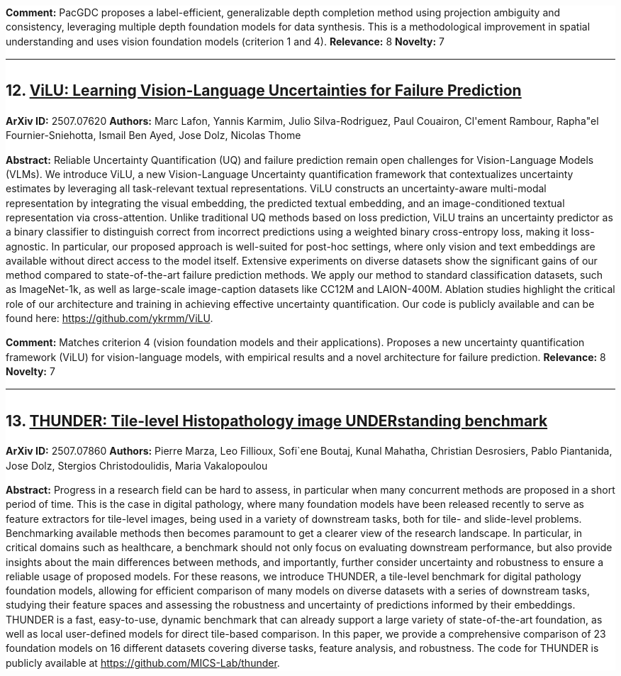 **Comment:** PacGDC proposes a label-efficient, generalizable depth completion method using projection ambiguity and consistency, leveraging multiple depth foundation models for data synthesis. This is a methodological improvement in spatial understanding and uses vision foundation models (criterion 1 and 4).
**Relevance:** 8
**Novelty:** 7

---

## 12. [ViLU: Learning Vision-Language Uncertainties for Failure Prediction](https://arxiv.org/abs/2507.07620) <a id="link12"></a>
**ArXiv ID:** 2507.07620
**Authors:** Marc Lafon, Yannis Karmim, Julio Silva-Rodriguez, Paul Couairon, Cl\'ement Rambour, Rapha\"el Fournier-Sniehotta, Ismail Ben Ayed, Jose Dolz, Nicolas Thome

**Abstract:**  Reliable Uncertainty Quantification (UQ) and failure prediction remain open challenges for Vision-Language Models (VLMs). We introduce ViLU, a new Vision-Language Uncertainty quantification framework that contextualizes uncertainty estimates by leveraging all task-relevant textual representations. ViLU constructs an uncertainty-aware multi-modal representation by integrating the visual embedding, the predicted textual embedding, and an image-conditioned textual representation via cross-attention. Unlike traditional UQ methods based on loss prediction, ViLU trains an uncertainty predictor as a binary classifier to distinguish correct from incorrect predictions using a weighted binary cross-entropy loss, making it loss-agnostic. In particular, our proposed approach is well-suited for post-hoc settings, where only vision and text embeddings are available without direct access to the model itself. Extensive experiments on diverse datasets show the significant gains of our method compared to state-of-the-art failure prediction methods. We apply our method to standard classification datasets, such as ImageNet-1k, as well as large-scale image-caption datasets like CC12M and LAION-400M. Ablation studies highlight the critical role of our architecture and training in achieving effective uncertainty quantification. Our code is publicly available and can be found here: https://github.com/ykrmm/ViLU.

**Comment:** Matches criterion 4 (vision foundation models and their applications). Proposes a new uncertainty quantification framework (ViLU) for vision-language models, with empirical results and a novel architecture for failure prediction.
**Relevance:** 8
**Novelty:** 7

---

## 13. [THUNDER: Tile-level Histopathology image UNDERstanding benchmark](https://arxiv.org/abs/2507.07860) <a id="link13"></a>
**ArXiv ID:** 2507.07860
**Authors:** Pierre Marza, Leo Fillioux, Sofi\`ene Boutaj, Kunal Mahatha, Christian Desrosiers, Pablo Piantanida, Jose Dolz, Stergios Christodoulidis, Maria Vakalopoulou

**Abstract:**  Progress in a research field can be hard to assess, in particular when many concurrent methods are proposed in a short period of time. This is the case in digital pathology, where many foundation models have been released recently to serve as feature extractors for tile-level images, being used in a variety of downstream tasks, both for tile- and slide-level problems. Benchmarking available methods then becomes paramount to get a clearer view of the research landscape. In particular, in critical domains such as healthcare, a benchmark should not only focus on evaluating downstream performance, but also provide insights about the main differences between methods, and importantly, further consider uncertainty and robustness to ensure a reliable usage of proposed models. For these reasons, we introduce THUNDER, a tile-level benchmark for digital pathology foundation models, allowing for efficient comparison of many models on diverse datasets with a series of downstream tasks, studying their feature spaces and assessing the robustness and uncertainty of predictions informed by their embeddings. THUNDER is a fast, easy-to-use, dynamic benchmark that can already support a large variety of state-of-the-art foundation, as well as local user-defined models for direct tile-based comparison. In this paper, we provide a comprehensive comparison of 23 foundation models on 16 different datasets covering diverse tasks, feature analysis, and robustness. The code for THUNDER is publicly available at https://github.com/MICS-Lab/thunder.
